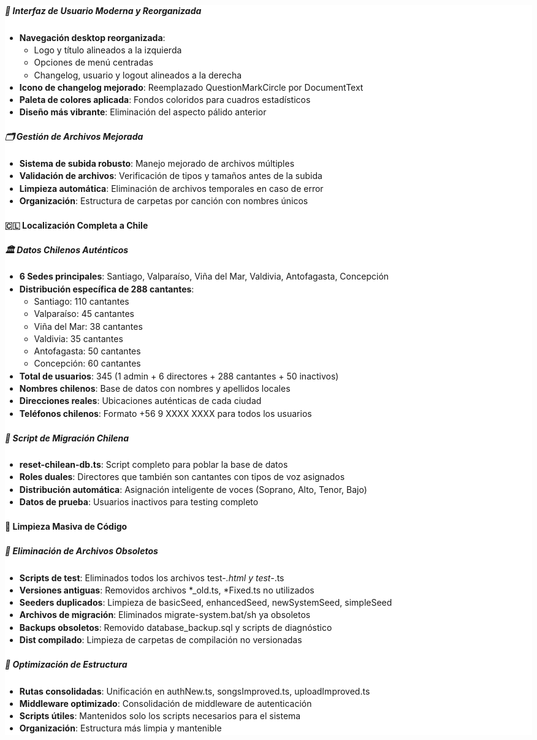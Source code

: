 ##### 🎨 Interfaz de Usuario Moderna y Reorganizada
- **Navegación desktop reorganizada**: 
  - Logo y título alineados a la izquierda
  - Opciones de menú centradas
  - Changelog, usuario y logout alineados a la derecha
- **Icono de changelog mejorado**: Reemplazado QuestionMarkCircle por DocumentText
- **Paleta de colores aplicada**: Fondos coloridos para cuadros estadísticos
- **Diseño más vibrante**: Eliminación del aspecto pálido anterior

##### 🗂️ Gestión de Archivos Mejorada
- **Sistema de subida robusto**: Manejo mejorado de archivos múltiples
- **Validación de archivos**: Verificación de tipos y tamaños antes de la subida
- **Limpieza automática**: Eliminación de archivos temporales en caso de error
- **Organización**: Estructura de carpetas por canción con nombres únicos

#### 🇨🇱 Localización Completa a Chile

##### 🏛️ Datos Chilenos Auténticos
- **6 Sedes principales**: Santiago, Valparaíso, Viña del Mar, Valdivia, Antofagasta, Concepción
- **Distribución específica de 288 cantantes**:
  - Santiago: 110 cantantes
  - Valparaíso: 45 cantantes
  - Viña del Mar: 38 cantantes
  - Valdivia: 35 cantantes
  - Antofagasta: 50 cantantes
  - Concepción: 60 cantantes
- **Total de usuarios**: 345 (1 admin + 6 directores + 288 cantantes + 50 inactivos)
- **Nombres chilenos**: Base de datos con nombres y apellidos locales
- **Direcciones reales**: Ubicaciones auténticas de cada ciudad
- **Teléfonos chilenos**: Formato +56 9 XXXX XXXX para todos los usuarios

##### 🔧 Script de Migración Chilena
- **reset-chilean-db.ts**: Script completo para poblar la base de datos
- **Roles duales**: Directores que también son cantantes con tipos de voz asignados
- **Distribución automática**: Asignación inteligente de voces (Soprano, Alto, Tenor, Bajo)
- **Datos de prueba**: Usuarios inactivos para testing completo

#### 🧹 Limpieza Masiva de Código

##### 📁 Eliminación de Archivos Obsoletos
- **Scripts de test**: Eliminados todos los archivos test-*.html y test-*.ts
- **Versiones antiguas**: Removidos archivos *_old.ts, *Fixed.ts no utilizados
- **Seeders duplicados**: Limpieza de basicSeed, enhancedSeed, newSystemSeed, simpleSeed
- **Archivos de migración**: Eliminados migrate-system.bat/sh ya obsoletos
- **Backups obsoletos**: Removido database_backup.sql y scripts de diagnóstico
- **Dist compilado**: Limpieza de carpetas de compilación no versionadas

##### 🔧 Optimización de Estructura
- **Rutas consolidadas**: Unificación en authNew.ts, songsImproved.ts, uploadImproved.ts
- **Middleware optimizado**: Consolidación de middleware de autenticación
- **Scripts útiles**: Mantenidos solo los scripts necesarios para el sistema
- **Organización**: Estructura más limpia y mantenible
